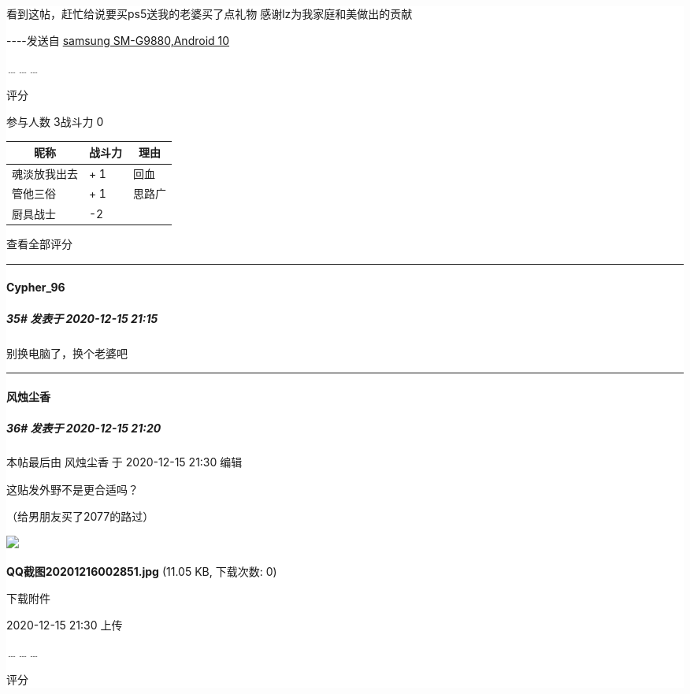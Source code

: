 
看到这帖，赶忙给说要买ps5送我的老婆买了点礼物
感谢lz为我家庭和美做出的贡献


----发送自 [samsung SM-G9880,Android 10](http://stage1.5j4m.com/?1.36)


﹍﹍﹍

评分


 参与人数 3战斗力 0

|昵称|战斗力|理由|
|----|---|---|
| 魂淡放我出去| + 1|回血|
| 管他三俗| + 1|思路广|
| 厨具战士|-2||


查看全部评分


-----

####  Cypher_96  
##### 35#       发表于 2020-12-15 21:15


别换电脑了，换个老婆吧


-----

####  风烛尘香  
##### 36#       发表于 2020-12-15 21:20


 本帖最后由 风烛尘香 于 2020-12-15 21:30 编辑 

这贴发外野不是更合适吗？

（给男朋友买了2077的路过）


<img src="https://img.saraba1st.com/forum/202012/15/213019d9zoq2g8yrd98raw.jpg" referrerpolicy="no-referrer">


<strong>QQ截图20201216002851.jpg</strong> (11.05 KB, 下载次数: 0)

下载附件

2020-12-15 21:30 上传


﹍﹍﹍

评分

